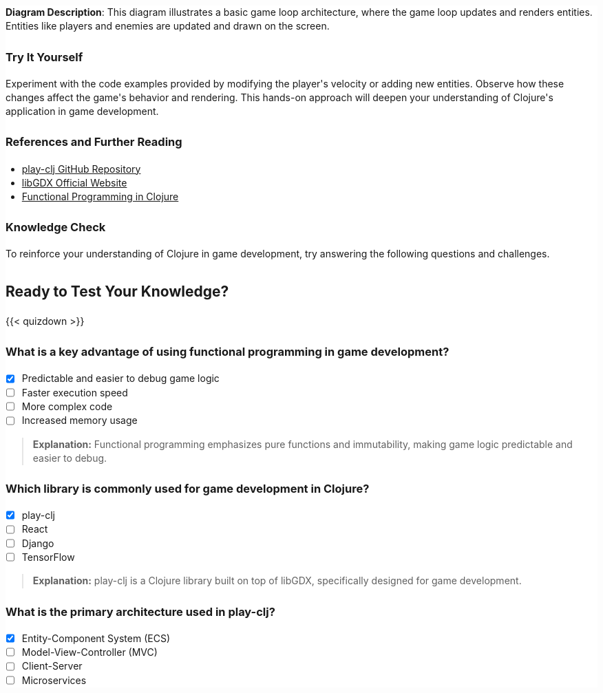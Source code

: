 **Diagram Description**: This diagram illustrates a basic game loop architecture, where the game loop updates and renders entities. Entities like players and enemies are updated and drawn on the screen.

### Try It Yourself

Experiment with the code examples provided by modifying the player's velocity or adding new entities. Observe how these changes affect the game's behavior and rendering. This hands-on approach will deepen your understanding of Clojure's application in game development.

### References and Further Reading

- [play-clj GitHub Repository](https://github.com/oakes/play-clj)
- [libGDX Official Website](https://libgdx.com/)
- [Functional Programming in Clojure](https://clojure.org/about/rationale)

### Knowledge Check

To reinforce your understanding of Clojure in game development, try answering the following questions and challenges.

## **Ready to Test Your Knowledge?**

{{< quizdown >}}

### What is a key advantage of using functional programming in game development?

- [x] Predictable and easier to debug game logic
- [ ] Faster execution speed
- [ ] More complex code
- [ ] Increased memory usage

> **Explanation:** Functional programming emphasizes pure functions and immutability, making game logic predictable and easier to debug.

### Which library is commonly used for game development in Clojure?

- [x] play-clj
- [ ] React
- [ ] Django
- [ ] TensorFlow

> **Explanation:** play-clj is a Clojure library built on top of libGDX, specifically designed for game development.

### What is the primary architecture used in play-clj?

- [x] Entity-Component System (ECS)
- [ ] Model-View-Controller (MVC)
- [ ] Client-Server
- [ ] Microservices
